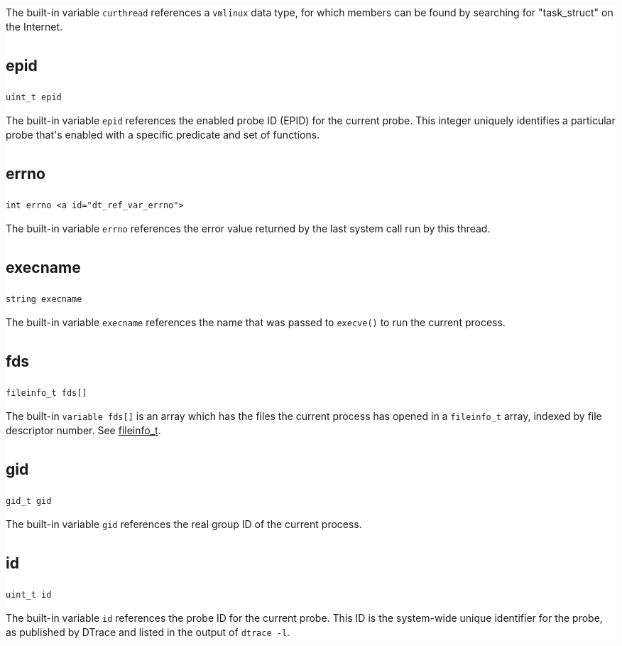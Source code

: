 The built-in variable `curthread` references a `vmlinux` data type, for which members can be found by searching for "task\_struct" on the Internet.

## epid <a id="dt_ref_var_epid">

```
uint_t epid
```

The built-in variable `epid` references the enabled probe ID \(EPID\) for the current probe. This integer uniquely identifies a particular probe that's enabled with a specific predicate and set of functions.

## errno

```
int errno <a id="dt_ref_var_errno">
```

The built-in variable `errno` references the error value returned by the last system call run by this thread.

## execname <a id="dt_ref_var_execname">

```
string execname
```

The built-in variable `execname` references the name that was passed to `execve()` to run the current process.

## fds <a id="dt_ref_var_fds">

```
fileinfo_t fds[]
```

The built-in `variable fds[]` is an array which has the files the current process has opened in a `fileinfo_t` array, indexed by file descriptor number. See [fileinfo\_t](dtrace_providers_io.md).

## gid <a id="dt_ref_var_gid">

```
gid_t gid
```

The built-in variable `gid` references the real group ID of the current process.

## id <a id="dt_ref_var_id">

```
uint_t id
```

The built-in variable `id` references the probe ID for the current probe. This ID is the system-wide unique identifier for the probe, as published by DTrace and listed in the output of `dtrace -l`.
